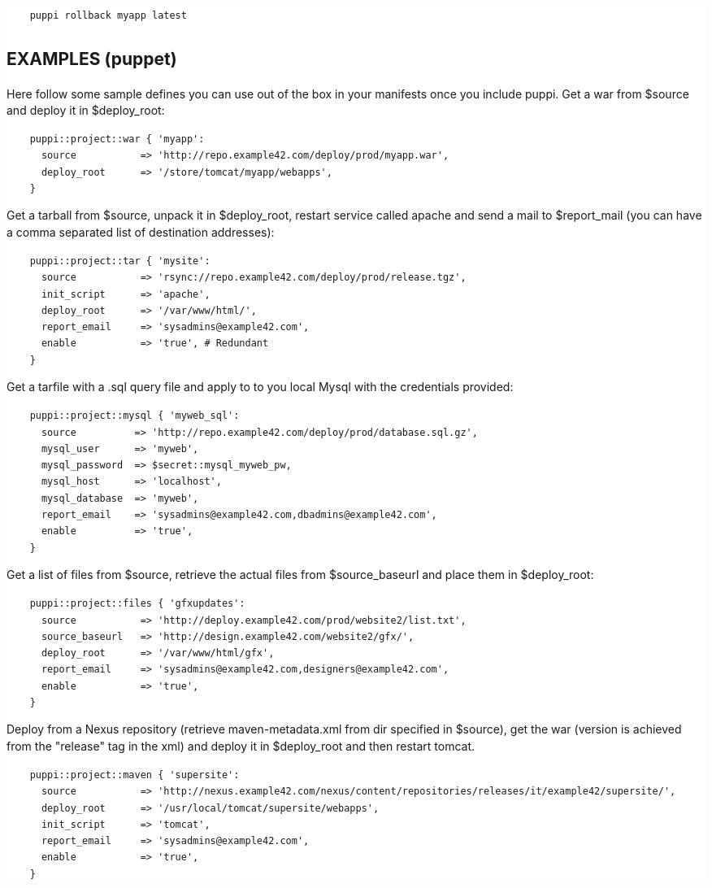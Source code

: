         puppi rollback myapp latest


## EXAMPLES (puppet)
Here follow some sample defines you can use out of the box in your manifests once you include puppi.
Get a war from $source and deploy it in $deploy_root:

        puppi::project::war { 'myapp':
          source           => 'http://repo.example42.com/deploy/prod/myapp.war',
          deploy_root      => '/store/tomcat/myapp/webapps',
        }

Get a tarball from $source, unpack it in $deploy_root, restart service called apache and send a mail
to $report_mail (you can have a comma separated list of destination addresses):

        puppi::project::tar { 'mysite':
          source           => 'rsync://repo.example42.com/deploy/prod/release.tgz',
          init_script      => 'apache',
          deploy_root      => '/var/www/html/',
          report_email     => 'sysadmins@example42.com',
          enable           => 'true', # Redundant
        }

Get a tarfile with a .sql query file and apply to to you local Mysql with the credentials provided:

        puppi::project::mysql { 'myweb_sql':
          source          => 'http://repo.example42.com/deploy/prod/database.sql.gz',
          mysql_user      => 'myweb',
          mysql_password  => $secret::mysql_myweb_pw,
          mysql_host      => 'localhost',
          mysql_database  => 'myweb',
          report_email    => 'sysadmins@example42.com,dbadmins@example42.com',
          enable          => 'true',
        }

Get a list of files from $source, retrieve the actual files from $source_baseurl and place them
in $deploy_root:

        puppi::project::files { 'gfxupdates':
          source           => 'http://deploy.example42.com/prod/website2/list.txt',
          source_baseurl   => 'http://design.example42.com/website2/gfx/',
          deploy_root      => '/var/www/html/gfx',
          report_email     => 'sysadmins@example42.com,designers@example42.com',
          enable           => 'true',
        }

Deploy from a Nexus repository (retrieve maven-metadata.xml from dir specified in $source), get the war 
(version is achieved from the "release" tag in the xml) and deploy it in $deploy_root and then restart tomcat.

        puppi::project::maven { 'supersite':
          source           => 'http://nexus.example42.com/nexus/content/repositories/releases/it/example42/supersite/',
          deploy_root      => '/usr/local/tomcat/supersite/webapps',
          init_script      => 'tomcat',
          report_email     => 'sysadmins@example42.com',
          enable           => 'true',
        }
